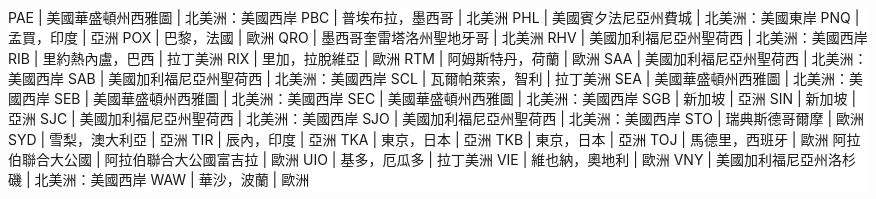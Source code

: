 PAE | 美國華盛頓州西雅圖 | 北美洲：美國西岸
PBC | 普埃布拉，墨西哥 | 北美洲
PHL | 美國賓夕法尼亞州費城 | 北美洲：美國東岸
PNQ | 孟買，印度 | 亞洲
POX | 巴黎，法國 | 歐洲
QRO | 墨西哥奎雷塔洛州聖地牙哥 | 北美洲
RHV | 美國加利福尼亞州聖荷西 | 北美洲：美國西岸
RIB | 里約熱內盧，巴西 | 拉丁美洲
RIX | 里加，拉脫維亞 | 歐洲
RTM | 阿姆斯特丹，荷蘭 | 歐洲
SAA | 美國加利福尼亞州聖荷西 | 北美洲：美國西岸
SAB | 美國加利福尼亞州聖荷西 | 北美洲：美國西岸
SCL | 瓦爾帕萊索，智利 | 拉丁美洲
SEA | 美國華盛頓州西雅圖 | 北美洲：美國西岸
SEB | 美國華盛頓州西雅圖 | 北美洲：美國西岸
SEC | 美國華盛頓州西雅圖 | 北美洲：美國西岸
SGB | 新加坡 | 亞洲
SIN | 新加坡 | 亞洲
SJC | 美國加利福尼亞州聖荷西 | 北美洲：美國西岸
SJO | 美國加利福尼亞州聖荷西 | 北美洲：美國西岸
STO | 瑞典斯德哥爾摩 | 歐洲
SYD | 雪梨，澳大利亞 | 亞洲
TIR | 辰內，印度 | 亞洲
TKA | 東京，日本 | 亞洲
TKB | 東京，日本 | 亞洲
TOJ | 馬德里，西班牙 | 歐洲
阿拉伯聯合大公國 | 阿拉伯聯合大公國富吉拉 | 歐洲
UIO | 基多，厄瓜多 | 拉丁美洲
VIE | 維也納，奧地利 | 歐洲
VNY | 美國加利福尼亞州洛杉磯 | 北美洲：美國西岸
WAW | 華沙，波蘭 | 歐洲


